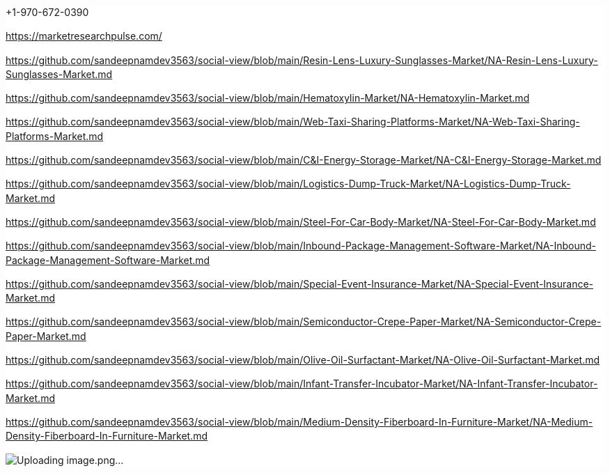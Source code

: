+1-970-672-0390</p><p>https://marketresearchpulse.com/</p><p><a href="https://github.com/sandeepnamdev3563/social-view/blob/main/Resin-Lens-Luxury-Sunglasses-Market/NA-Resin-Lens-Luxury-Sunglasses-Market.md">https://github.com/sandeepnamdev3563/social-view/blob/main/Resin-Lens-Luxury-Sunglasses-Market/NA-Resin-Lens-Luxury-Sunglasses-Market.md</a></p><p><a href="https://github.com/sandeepnamdev3563/social-view/blob/main/Hematoxylin-Market/NA-Hematoxylin-Market.md">https://github.com/sandeepnamdev3563/social-view/blob/main/Hematoxylin-Market/NA-Hematoxylin-Market.md</a></p><p><a href="https://github.com/sandeepnamdev3563/social-view/blob/main/Web-Taxi-Sharing-Platforms-Market/NA-Web-Taxi-Sharing-Platforms-Market.md">https://github.com/sandeepnamdev3563/social-view/blob/main/Web-Taxi-Sharing-Platforms-Market/NA-Web-Taxi-Sharing-Platforms-Market.md</a></p><p><a href="https://github.com/sandeepnamdev3563/social-view/blob/main/C&I-Energy-Storage-Market/NA-C&I-Energy-Storage-Market.md">https://github.com/sandeepnamdev3563/social-view/blob/main/C&I-Energy-Storage-Market/NA-C&I-Energy-Storage-Market.md</a></p><p><a href="https://github.com/sandeepnamdev3563/social-view/blob/main/Logistics-Dump-Truck-Market/NA-Logistics-Dump-Truck-Market.md">https://github.com/sandeepnamdev3563/social-view/blob/main/Logistics-Dump-Truck-Market/NA-Logistics-Dump-Truck-Market.md</a></p><p><a href="https://github.com/sandeepnamdev3563/social-view/blob/main/Steel-For-Car-Body-Market/NA-Steel-For-Car-Body-Market.md">https://github.com/sandeepnamdev3563/social-view/blob/main/Steel-For-Car-Body-Market/NA-Steel-For-Car-Body-Market.md</a></p><p><a href="https://github.com/sandeepnamdev3563/social-view/blob/main/Inbound-Package-Management-Software-Market/NA-Inbound-Package-Management-Software-Market.md">https://github.com/sandeepnamdev3563/social-view/blob/main/Inbound-Package-Management-Software-Market/NA-Inbound-Package-Management-Software-Market.md</a></p><p><a href="https://github.com/sandeepnamdev3563/social-view/blob/main/Special-Event-Insurance-Market/NA-Special-Event-Insurance-Market.md">https://github.com/sandeepnamdev3563/social-view/blob/main/Special-Event-Insurance-Market/NA-Special-Event-Insurance-Market.md</a></p><p><a href="https://github.com/sandeepnamdev3563/social-view/blob/main/Semiconductor-Crepe-Paper-Market/NA-Semiconductor-Crepe-Paper-Market.md">https://github.com/sandeepnamdev3563/social-view/blob/main/Semiconductor-Crepe-Paper-Market/NA-Semiconductor-Crepe-Paper-Market.md</a></p><p><a href="https://github.com/sandeepnamdev3563/social-view/blob/main/Olive-Oil-Surfactant-Market/NA-Olive-Oil-Surfactant-Market.md">https://github.com/sandeepnamdev3563/social-view/blob/main/Olive-Oil-Surfactant-Market/NA-Olive-Oil-Surfactant-Market.md</a></p><p><a href="https://github.com/sandeepnamdev3563/social-view/blob/main/Infant-Transfer-Incubator-Market/NA-Infant-Transfer-Incubator-Market.md">https://github.com/sandeepnamdev3563/social-view/blob/main/Infant-Transfer-Incubator-Market/NA-Infant-Transfer-Incubator-Market.md</a></p><p><a href="https://github.com/sandeepnamdev3563/social-view/blob/main/Medium-Density-Fiberboard-In-Furniture-Market/NA-Medium-Density-Fiberboard-In-Furniture-Market.md">https://github.com/sandeepnamdev3563/social-view/blob/main/Medium-Density-Fiberboard-In-Furniture-Market/NA-Medium-Density-Fiberboard-In-Furniture-Market.md</a></p>
![Uploading image.png…]()

